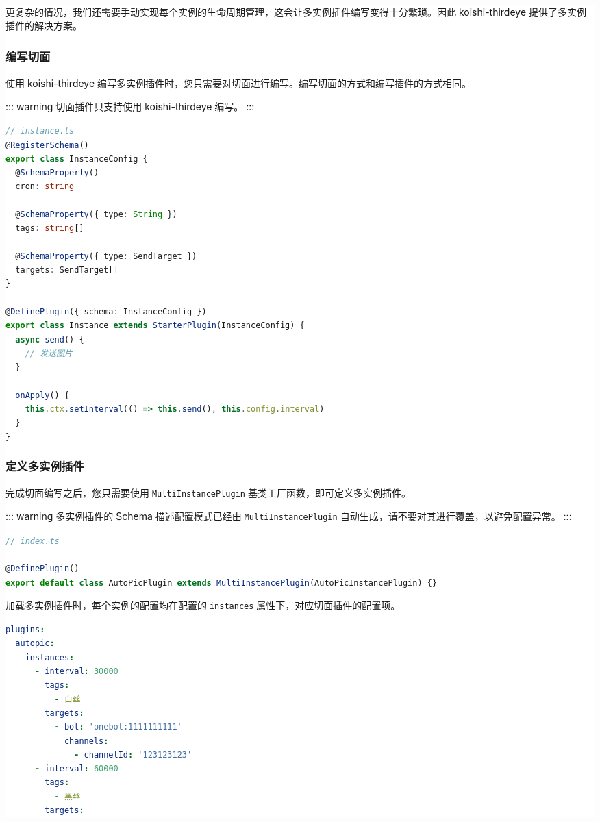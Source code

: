 更复杂的情况，我们还需要手动实现每个实例的生命周期管理，这会让多实例插件编写变得十分繁琐。因此 koishi-thirdeye 提供了多实例插件的解决方案。

### 编写切面

使用 koishi-thirdeye 编写多实例插件时，您只需要对切面进行编写。编写切面的方式和编写插件的方式相同。

::: warning
切面插件只支持使用 koishi-thirdeye 编写。
:::

```ts
// instance.ts
@RegisterSchema()
export class InstanceConfig {
  @SchemaProperty()
  cron: string

  @SchemaProperty({ type: String })
  tags: string[]

  @SchemaProperty({ type: SendTarget })
  targets: SendTarget[]
}

@DefinePlugin({ schema: InstanceConfig })
export class Instance extends StarterPlugin(InstanceConfig) {
  async send() {
    // 发送图片
  }

  onApply() {
    this.ctx.setInterval(() => this.send(), this.config.interval)
  }
}
```

### 定义多实例插件

完成切面编写之后，您只需要使用 `MultiInstancePlugin` 基类工厂函数，即可定义多实例插件。

::: warning
多实例插件的 Schema 描述配置模式已经由 `MultiInstancePlugin` 自动生成，请不要对其进行覆盖，以避免配置异常。
:::

```ts
// index.ts

@DefinePlugin()
export default class AutoPicPlugin extends MultiInstancePlugin(AutoPicInstancePlugin) {}
```

加载多实例插件时，每个实例的配置均在配置的 `instances` 属性下，对应切面插件的配置项。

```yaml title=koishi.yml
plugins:
  autopic:
    instances:
      - interval: 30000
        tags:
          - 白丝
        targets:
          - bot: 'onebot:1111111111'
            channels:
              - channelId: '123123123'
      - interval: 60000
        tags:
          - 黑丝
        targets:
```